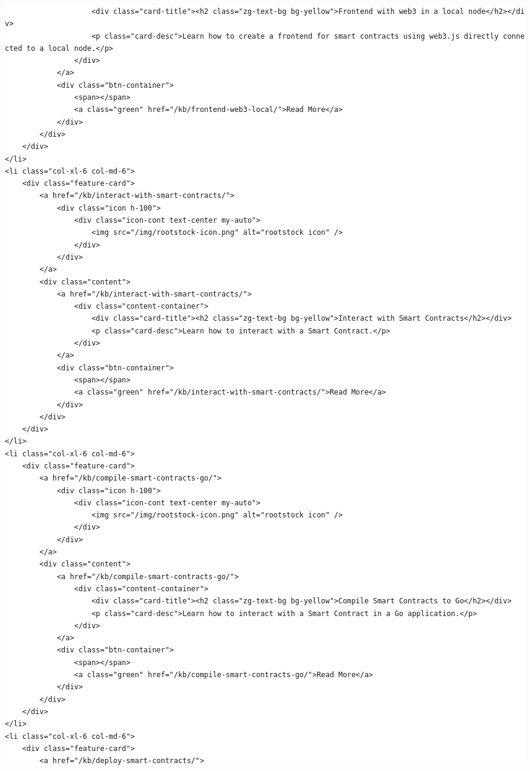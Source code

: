                         <div class="card-title"><h2 class="zg-text-bg bg-yellow">Frontend with web3 in a local node</h2></div>
                        <p class="card-desc">Learn how to create a frontend for smart contracts using web3.js directly connected to a local node.</p>
                    </div>
                </a>
                <div class="btn-container">
                    <span></span>
                    <a class="green" href="/kb/frontend-web3-local/">Read More</a>
                </div>
            </div>
        </div>
    </li>
    <li class="col-xl-6 col-md-6">
        <div class="feature-card">
            <a href="/kb/interact-with-smart-contracts/">
                <div class="icon h-100">
                    <div class="icon-cont text-center my-auto">
                        <img src="/img/rootstock-icon.png" alt="rootstock icon" />
                    </div>
                </div>
            </a>
            <div class="content">
                <a href="/kb/interact-with-smart-contracts/">
                    <div class="content-container">
                        <div class="card-title"><h2 class="zg-text-bg bg-yellow">Interact with Smart Contracts</h2></div>
                        <p class="card-desc">Learn how to interact with a Smart Contract.</p>
                    </div>
                </a>
                <div class="btn-container">
                    <span></span>
                    <a class="green" href="/kb/interact-with-smart-contracts/">Read More</a>
                </div>
            </div>
        </div>
    </li>
    <li class="col-xl-6 col-md-6">
        <div class="feature-card">
            <a href="/kb/compile-smart-contracts-go/">
                <div class="icon h-100">
                    <div class="icon-cont text-center my-auto">
                        <img src="/img/rootstock-icon.png" alt="rootstock icon" />
                    </div>
                </div>
            </a>
            <div class="content">
                <a href="/kb/compile-smart-contracts-go/">
                    <div class="content-container">
                        <div class="card-title"><h2 class="zg-text-bg bg-yellow">Compile Smart Contracts to Go</h2></div>
                        <p class="card-desc">Learn how to interact with a Smart Contract in a Go application.</p>
                    </div>
                </a>
                <div class="btn-container">
                    <span></span>
                    <a class="green" href="/kb/compile-smart-contracts-go/">Read More</a>
                </div>
            </div>
        </div>
    </li>
    <li class="col-xl-6 col-md-6">
        <div class="feature-card">
            <a href="/kb/deploy-smart-contracts/">